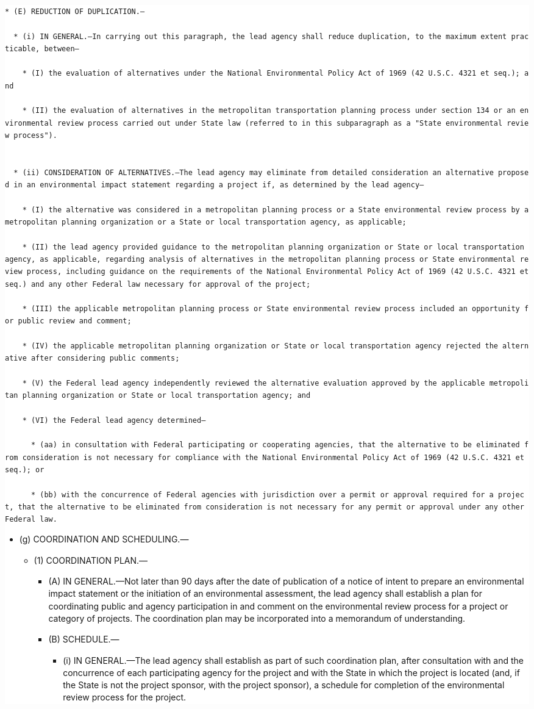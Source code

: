     * (E) REDUCTION OF DUPLICATION.—

      * (i) IN GENERAL.—In carrying out this paragraph, the lead agency shall reduce duplication, to the maximum extent practicable, between—

        * (I) the evaluation of alternatives under the National Environmental Policy Act of 1969 (42 U.S.C. 4321 et seq.); and

        * (II) the evaluation of alternatives in the metropolitan transportation planning process under section 134 or an environmental review process carried out under State law (referred to in this subparagraph as a "State environmental review process").


      * (ii) CONSIDERATION OF ALTERNATIVES.—The lead agency may eliminate from detailed consideration an alternative proposed in an environmental impact statement regarding a project if, as determined by the lead agency—

        * (I) the alternative was considered in a metropolitan planning process or a State environmental review process by a metropolitan planning organization or a State or local transportation agency, as applicable;

        * (II) the lead agency provided guidance to the metropolitan planning organization or State or local transportation agency, as applicable, regarding analysis of alternatives in the metropolitan planning process or State environmental review process, including guidance on the requirements of the National Environmental Policy Act of 1969 (42 U.S.C. 4321 et seq.) and any other Federal law necessary for approval of the project;

        * (III) the applicable metropolitan planning process or State environmental review process included an opportunity for public review and comment;

        * (IV) the applicable metropolitan planning organization or State or local transportation agency rejected the alternative after considering public comments;

        * (V) the Federal lead agency independently reviewed the alternative evaluation approved by the applicable metropolitan planning organization or State or local transportation agency; and

        * (VI) the Federal lead agency determined—

          * (aa) in consultation with Federal participating or cooperating agencies, that the alternative to be eliminated from consideration is not necessary for compliance with the National Environmental Policy Act of 1969 (42 U.S.C. 4321 et seq.); or

          * (bb) with the concurrence of Federal agencies with jurisdiction over a permit or approval required for a project, that the alternative to be eliminated from consideration is not necessary for any permit or approval under any other Federal law.


* (g) COORDINATION AND SCHEDULING.—

  * (1) COORDINATION PLAN.—

    * (A) IN GENERAL.—Not later than 90 days after the date of publication of a notice of intent to prepare an environmental impact statement or the initiation of an environmental assessment, the lead agency shall establish a plan for coordinating public and agency participation in and comment on the environmental review process for a project or category of projects. The coordination plan may be incorporated into a memorandum of understanding.

    * (B) SCHEDULE.—

      * (i) IN GENERAL.—The lead agency shall establish as part of such coordination plan, after consultation with and the concurrence of each participating agency for the project and with the State in which the project is located (and, if the State is not the project sponsor, with the project sponsor), a schedule for completion of the environmental review process for the project.
